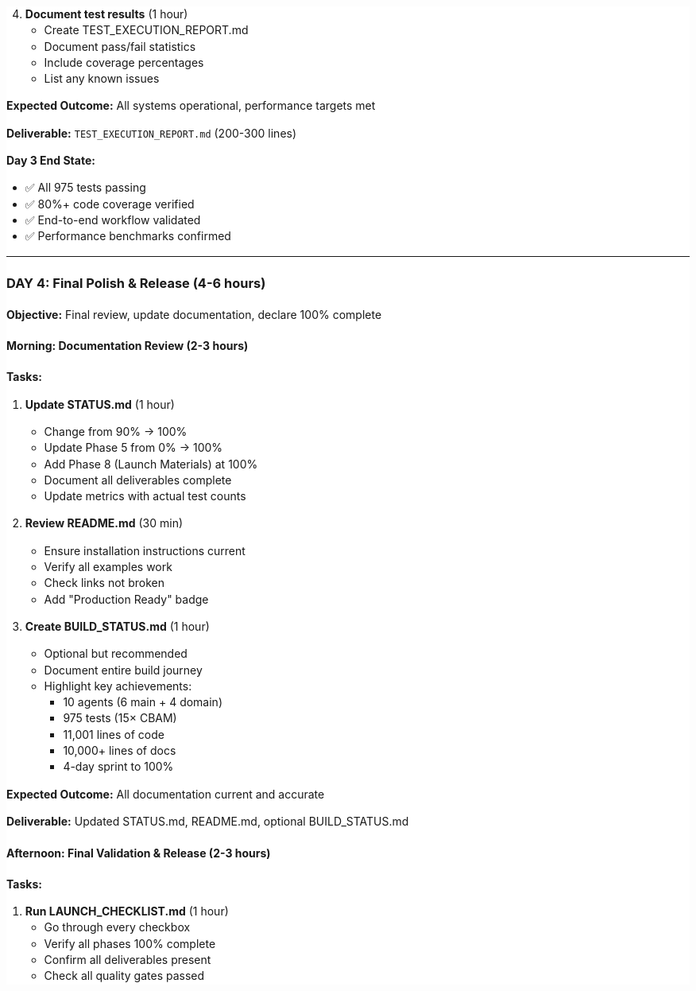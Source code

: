4. **Document test results** (1 hour)
   - Create TEST_EXECUTION_REPORT.md
   - Document pass/fail statistics
   - Include coverage percentages
   - List any known issues

**Expected Outcome:** All systems operational, performance targets met

**Deliverable:** `TEST_EXECUTION_REPORT.md` (200-300 lines)

**Day 3 End State:**
- ✅ All 975 tests passing
- ✅ 80%+ code coverage verified
- ✅ End-to-end workflow validated
- ✅ Performance benchmarks confirmed

---

### DAY 4: Final Polish & Release (4-6 hours)

**Objective:** Final review, update documentation, declare 100% complete

#### Morning: Documentation Review (2-3 hours)

**Tasks:**
1. **Update STATUS.md** (1 hour)
   - Change from 90% → 100%
   - Update Phase 5 from 0% → 100%
   - Add Phase 8 (Launch Materials) at 100%
   - Document all deliverables complete
   - Update metrics with actual test counts

2. **Review README.md** (30 min)
   - Ensure installation instructions current
   - Verify all examples work
   - Check links not broken
   - Add "Production Ready" badge

3. **Create BUILD_STATUS.md** (1 hour)
   - Optional but recommended
   - Document entire build journey
   - Highlight key achievements:
     * 10 agents (6 main + 4 domain)
     * 975 tests (15× CBAM)
     * 11,001 lines of code
     * 10,000+ lines of docs
     * 4-day sprint to 100%

**Expected Outcome:** All documentation current and accurate

**Deliverable:** Updated STATUS.md, README.md, optional BUILD_STATUS.md

#### Afternoon: Final Validation & Release (2-3 hours)

**Tasks:**
1. **Run LAUNCH_CHECKLIST.md** (1 hour)
   - Go through every checkbox
   - Verify all phases 100% complete
   - Confirm all deliverables present
   - Check all quality gates passed
